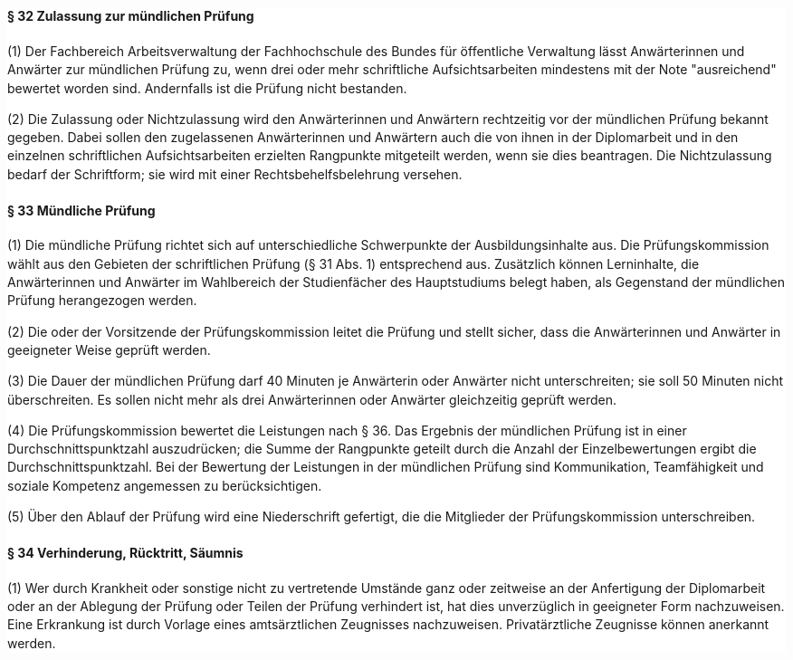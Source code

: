
#### § 32 Zulassung zur mündlichen Prüfung

(1) Der Fachbereich Arbeitsverwaltung der Fachhochschule des Bundes
für öffentliche Verwaltung lässt Anwärterinnen und Anwärter zur
mündlichen Prüfung zu, wenn drei oder mehr schriftliche
Aufsichtsarbeiten mindestens mit der Note "ausreichend" bewertet
worden sind. Andernfalls ist die Prüfung nicht bestanden.

(2) Die Zulassung oder Nichtzulassung wird den Anwärterinnen und
Anwärtern rechtzeitig vor der mündlichen Prüfung bekannt gegeben.
Dabei sollen den zugelassenen Anwärterinnen und Anwärtern auch die von
ihnen in der Diplomarbeit und in den einzelnen schriftlichen
Aufsichtsarbeiten erzielten Rangpunkte mitgeteilt werden, wenn sie
dies beantragen. Die Nichtzulassung bedarf der Schriftform; sie wird
mit einer Rechtsbehelfsbelehrung versehen.


#### § 33 Mündliche Prüfung

(1) Die mündliche Prüfung richtet sich auf unterschiedliche
Schwerpunkte der Ausbildungsinhalte aus. Die Prüfungskommission wählt
aus den Gebieten der schriftlichen Prüfung (§ 31 Abs. 1) entsprechend
aus. Zusätzlich können Lerninhalte, die Anwärterinnen und Anwärter im
Wahlbereich der Studienfächer des Hauptstudiums belegt haben, als
Gegenstand der mündlichen Prüfung herangezogen werden.

(2) Die oder der Vorsitzende der Prüfungskommission leitet die Prüfung
und stellt sicher, dass die Anwärterinnen und Anwärter in geeigneter
Weise geprüft werden.

(3) Die Dauer der mündlichen Prüfung darf 40 Minuten je Anwärterin
oder Anwärter nicht unterschreiten; sie soll 50 Minuten nicht
überschreiten. Es sollen nicht mehr als drei Anwärterinnen oder
Anwärter gleichzeitig geprüft werden.

(4) Die Prüfungskommission bewertet die Leistungen nach § 36. Das
Ergebnis der mündlichen Prüfung ist in einer Durchschnittspunktzahl
auszudrücken; die Summe der Rangpunkte geteilt durch die Anzahl der
Einzelbewertungen ergibt die Durchschnittspunktzahl. Bei der Bewertung
der Leistungen in der mündlichen Prüfung sind Kommunikation,
Teamfähigkeit und soziale Kompetenz angemessen zu berücksichtigen.

(5) Über den Ablauf der Prüfung wird eine Niederschrift gefertigt, die
die Mitglieder der Prüfungskommission unterschreiben.


#### § 34 Verhinderung, Rücktritt, Säumnis

(1) Wer durch Krankheit oder sonstige nicht zu vertretende Umstände
ganz oder zeitweise an der Anfertigung der Diplomarbeit oder an der
Ablegung der Prüfung oder Teilen der Prüfung verhindert ist, hat dies
unverzüglich in geeigneter Form nachzuweisen. Eine Erkrankung ist
durch Vorlage eines amtsärztlichen Zeugnisses nachzuweisen.
Privatärztliche Zeugnisse können anerkannt werden.
